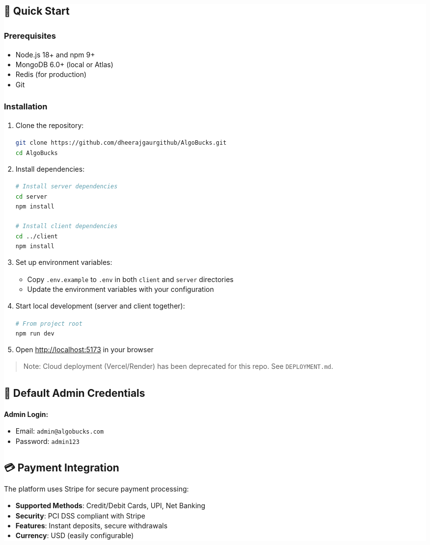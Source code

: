## 🚀 Quick Start

### Prerequisites
- Node.js 18+ and npm 9+
- MongoDB 6.0+ (local or Atlas)
- Redis (for production)
- Git

### Installation

1. Clone the repository:
   ```bash
   git clone https://github.com/dheerajgaurgithub/AlgoBucks.git
   cd AlgoBucks
   ```

2. Install dependencies:
   ```bash
   # Install server dependencies
   cd server
   npm install
   
   # Install client dependencies
   cd ../client
   npm install
   ```

3. Set up environment variables:
   - Copy `.env.example` to `.env` in both `client` and `server` directories
   - Update the environment variables with your configuration

4. Start local development (server and client together):
   ```bash
   # From project root
   npm run dev
   ```

5. Open [http://localhost:5173](http://localhost:5173) in your browser

> Note: Cloud deployment (Vercel/Render) has been deprecated for this repo. See `DEPLOYMENT.md`.

## 🔐 Default Admin Credentials

**Admin Login:**
- Email: `admin@algobucks.com`
- Password: `admin123`

## 💳 Payment Integration

The platform uses Stripe for secure payment processing:

- **Supported Methods**: Credit/Debit Cards, UPI, Net Banking
- **Security**: PCI DSS compliant with Stripe
- **Features**: Instant deposits, secure withdrawals
- **Currency**: USD (easily configurable)
